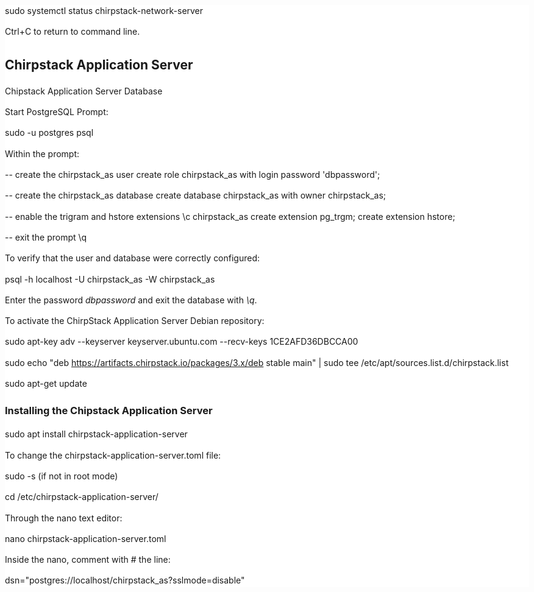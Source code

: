 sudo systemctl status chirpstack-network-server

Ctrl+C to return to command line.

## Chirpstack Application Server

Chipstack Application Server Database

Start PostgreSQL Prompt:

sudo -u postgres psql

Within the prompt:

-- create the chirpstack_as user
create role chirpstack_as with login password 'dbpassword';
 
-- create the chirpstack_as database
create database chirpstack_as with owner chirpstack_as;
 
-- enable the trigram and hstore extensions
\c chirpstack_as
create extension pg_trgm;
create extension hstore;
 
-- exit the prompt
\q
 
To verify that the user and database were correctly configured:

psql -h localhost -U chirpstack_as -W chirpstack_as

Enter the password _dbpassword_ and exit the database with _\q_.

To activate the ChirpStack Application Server Debian repository:

sudo apt-key adv --keyserver keyserver.ubuntu.com --recv-keys 1CE2AFD36DBCCA00
 
sudo echo "deb https://artifacts.chirpstack.io/packages/3.x/deb stable main" | sudo tee /etc/apt/sources.list.d/chirpstack.list

sudo apt-get update

### Installing the Chipstack Application Server

sudo apt install chirpstack-application-server

To change the chirpstack-application-server.toml file:

sudo -s (if not in root mode)

cd /etc/chirpstack-application-server/

Through the nano text editor:

nano chirpstack-application-server.toml

Inside the nano, comment with # the line:

dsn="postgres://localhost/chirpstack_as?sslmode=disable"
